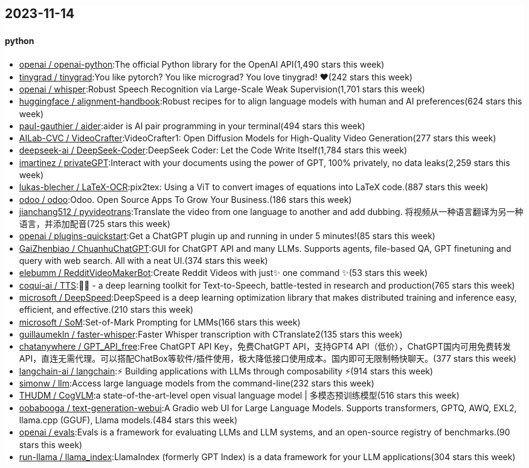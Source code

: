 ## 2023-11-14

#### python
* [openai / openai-python](https://github.com/openai/openai-python):The official Python library for the OpenAI API(1,490 stars this week)
* [tinygrad / tinygrad](https://github.com/tinygrad/tinygrad):You like pytorch? You like micrograd? You love tinygrad! ❤️(242 stars this week)
* [openai / whisper](https://github.com/openai/whisper):Robust Speech Recognition via Large-Scale Weak Supervision(1,701 stars this week)
* [huggingface / alignment-handbook](https://github.com/huggingface/alignment-handbook):Robust recipes for to align language models with human and AI preferences(624 stars this week)
* [paul-gauthier / aider](https://github.com/paul-gauthier/aider):aider is AI pair programming in your terminal(494 stars this week)
* [AILab-CVC / VideoCrafter](https://github.com/AILab-CVC/VideoCrafter):VideoCrafter1: Open Diffusion Models for High-Quality Video Generation(277 stars this week)
* [deepseek-ai / DeepSeek-Coder](https://github.com/deepseek-ai/DeepSeek-Coder):DeepSeek Coder: Let the Code Write Itself(1,784 stars this week)
* [imartinez / privateGPT](https://github.com/imartinez/privateGPT):Interact with your documents using the power of GPT, 100% privately, no data leaks(2,259 stars this week)
* [lukas-blecher / LaTeX-OCR](https://github.com/lukas-blecher/LaTeX-OCR):pix2tex: Using a ViT to convert images of equations into LaTeX code.(887 stars this week)
* [odoo / odoo](https://github.com/odoo/odoo):Odoo. Open Source Apps To Grow Your Business.(186 stars this week)
* [jianchang512 / pyvideotrans](https://github.com/jianchang512/pyvideotrans):Translate the video from one language to another and add dubbing. 将视频从一种语言翻译为另一种语言，并添加配音(725 stars this week)
* [openai / plugins-quickstart](https://github.com/openai/plugins-quickstart):Get a ChatGPT plugin up and running in under 5 minutes!(85 stars this week)
* [GaiZhenbiao / ChuanhuChatGPT](https://github.com/GaiZhenbiao/ChuanhuChatGPT):GUI for ChatGPT API and many LLMs. Supports agents, file-based QA, GPT finetuning and query with web search. All with a neat UI.(374 stars this week)
* [elebumm / RedditVideoMakerBot](https://github.com/elebumm/RedditVideoMakerBot):Create Reddit Videos with just✨ one command ✨(53 stars this week)
* [coqui-ai / TTS](https://github.com/coqui-ai/TTS):🐸💬 - a deep learning toolkit for Text-to-Speech, battle-tested in research and production(765 stars this week)
* [microsoft / DeepSpeed](https://github.com/microsoft/DeepSpeed):DeepSpeed is a deep learning optimization library that makes distributed training and inference easy, efficient, and effective.(210 stars this week)
* [microsoft / SoM](https://github.com/microsoft/SoM):Set-of-Mark Prompting for LMMs(166 stars this week)
* [guillaumekln / faster-whisper](https://github.com/guillaumekln/faster-whisper):Faster Whisper transcription with CTranslate2(135 stars this week)
* [chatanywhere / GPT_API_free](https://github.com/chatanywhere/GPT_API_free):Free ChatGPT API Key，免费ChatGPT API，支持GPT4 API（低价），ChatGPT国内可用免费转发API，直连无需代理。可以搭配ChatBox等软件/插件使用，极大降低接口使用成本。国内即可无限制畅快聊天。(377 stars this week)
* [langchain-ai / langchain](https://github.com/langchain-ai/langchain):⚡ Building applications with LLMs through composability ⚡(914 stars this week)
* [simonw / llm](https://github.com/simonw/llm):Access large language models from the command-line(232 stars this week)
* [THUDM / CogVLM](https://github.com/THUDM/CogVLM):a state-of-the-art-level open visual language model | 多模态预训练模型(516 stars this week)
* [oobabooga / text-generation-webui](https://github.com/oobabooga/text-generation-webui):A Gradio web UI for Large Language Models. Supports transformers, GPTQ, AWQ, EXL2, llama.cpp (GGUF), Llama models.(484 stars this week)
* [openai / evals](https://github.com/openai/evals):Evals is a framework for evaluating LLMs and LLM systems, and an open-source registry of benchmarks.(90 stars this week)
* [run-llama / llama_index](https://github.com/run-llama/llama_index):LlamaIndex (formerly GPT Index) is a data framework for your LLM applications(304 stars this week)
